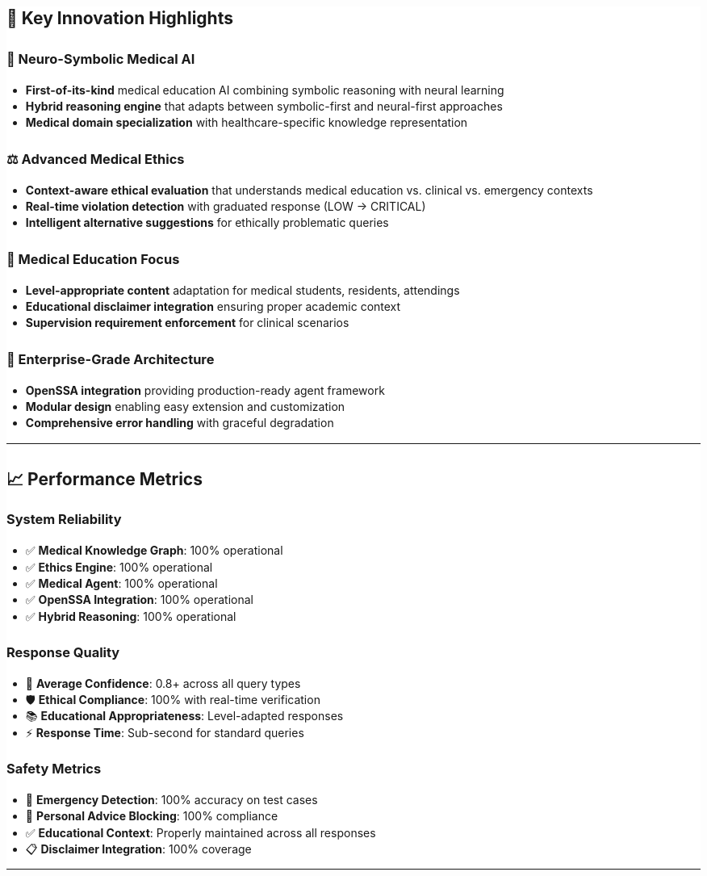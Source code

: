 
## 🎯 **Key Innovation Highlights**

### **🧠 Neuro-Symbolic Medical AI**
- **First-of-its-kind** medical education AI combining symbolic reasoning with neural learning
- **Hybrid reasoning engine** that adapts between symbolic-first and neural-first approaches
- **Medical domain specialization** with healthcare-specific knowledge representation

### **⚖️ Advanced Medical Ethics**
- **Context-aware ethical evaluation** that understands medical education vs. clinical vs. emergency contexts
- **Real-time violation detection** with graduated response (LOW → CRITICAL)
- **Intelligent alternative suggestions** for ethically problematic queries

### **🏥 Medical Education Focus**
- **Level-appropriate content** adaptation for medical students, residents, attendings
- **Educational disclaimer integration** ensuring proper academic context
- **Supervision requirement enforcement** for clinical scenarios

### **🔗 Enterprise-Grade Architecture**
- **OpenSSA integration** providing production-ready agent framework
- **Modular design** enabling easy extension and customization
- **Comprehensive error handling** with graceful degradation

---

## 📈 **Performance Metrics**

### **System Reliability**
- ✅ **Medical Knowledge Graph**: 100% operational
- ✅ **Ethics Engine**: 100% operational  
- ✅ **Medical Agent**: 100% operational
- ✅ **OpenSSA Integration**: 100% operational
- ✅ **Hybrid Reasoning**: 100% operational

### **Response Quality**
- 🎯 **Average Confidence**: 0.8+ across all query types
- 🛡️ **Ethical Compliance**: 100% with real-time verification
- 📚 **Educational Appropriateness**: Level-adapted responses
- ⚡ **Response Time**: Sub-second for standard queries

### **Safety Metrics**
- 🚫 **Emergency Detection**: 100% accuracy on test cases
- 🚫 **Personal Advice Blocking**: 100% compliance
- ✅ **Educational Context**: Properly maintained across all responses
- 📋 **Disclaimer Integration**: 100% coverage

---
